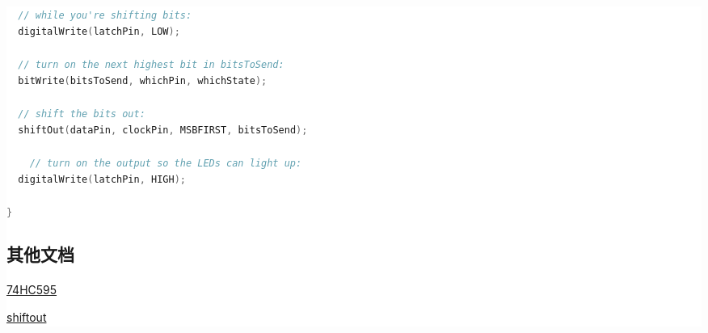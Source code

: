 ```C++
  // while you're shifting bits:
  digitalWrite(latchPin, LOW);

  // turn on the next highest bit in bitsToSend:
  bitWrite(bitsToSend, whichPin, whichState);

  // shift the bits out:
  shiftOut(dataPin, clockPin, MSBFIRST, bitsToSend);

    // turn on the output so the LEDs can light up:
  digitalWrite(latchPin, HIGH);

}
```
## 其他文档

[74HC595](http://www.openjumper.cn/wp-content/uploads/2013/08/74HC595.pdf)

[shiftout](http://www.openjumper.cn/wp-content/uploads/2013/08/shiftout.pdf)